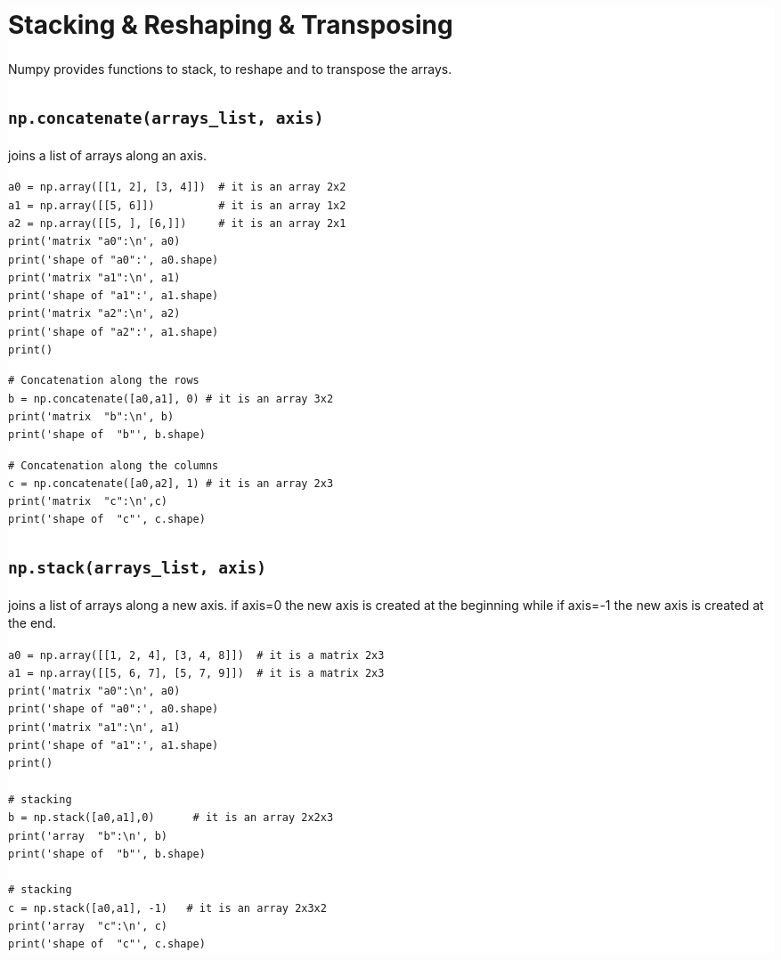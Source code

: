 # Stacking & Reshaping & Transposing 

Numpy provides functions to stack, to reshape and to transpose the arrays.

## `np.concatenate(arrays_list, axis)`

joins a list of arrays along an axis.

``` {.python}
a0 = np.array([[1, 2], [3, 4]])  # it is an array 2x2
a1 = np.array([[5, 6]])          # it is an array 1x2
a2 = np.array([[5, ], [6,]])     # it is an array 2x1
print('matrix "a0":\n', a0)
print('shape of "a0":', a0.shape)
print('matrix "a1":\n', a1)
print('shape of "a1":', a1.shape)
print('matrix "a2":\n', a2)
print('shape of "a2":', a1.shape)
print()
```

``` {.python}
# Concatenation along the rows
b = np.concatenate([a0,a1], 0) # it is an array 3x2
print('matrix  "b":\n', b)
print('shape of  "b"', b.shape)
```

``` {.python}
# Concatenation along the columns
c = np.concatenate([a0,a2], 1) # it is an array 2x3
print('matrix  "c":\n',c)
print('shape of  "c"', c.shape)
```

## `np.stack(arrays_list, axis)` 

joins a list of arrays along a new axis. if axis=0 the new axis is created at the beginning while if axis=-1 the new axis is created at the end.

``` {.python}
a0 = np.array([[1, 2, 4], [3, 4, 8]])  # it is a matrix 2x3
a1 = np.array([[5, 6, 7], [5, 7, 9]])  # it is a matrix 2x3
print('matrix "a0":\n', a0)
print('shape of "a0":', a0.shape)
print('matrix "a1":\n', a1)
print('shape of "a1":', a1.shape)
print()

# stacking 
b = np.stack([a0,a1],0)      # it is an array 2x2x3
print('array  "b":\n', b)
print('shape of  "b"', b.shape) 

# stacking
c = np.stack([a0,a1], -1)   # it is an array 2x3x2
print('array  "c":\n', c)
print('shape of  "c"', c.shape) 
```
